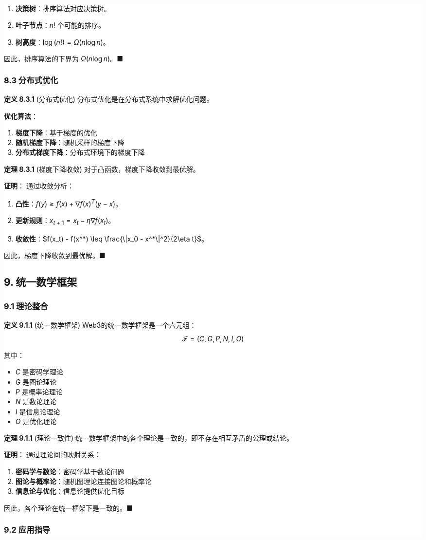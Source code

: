 1. **决策树**：排序算法对应决策树。

2. **叶子节点**：$n!$ 个可能的排序。

3. **树高度**：$\log(n!) = \Omega(n \log n)$。

因此，排序算法的下界为 $\Omega(n \log n)$。■

### 8.3 分布式优化

**定义 8.3.1** (分布式优化) 分布式优化是在分布式系统中求解优化问题。

**优化算法**：

1. **梯度下降**：基于梯度的优化
2. **随机梯度下降**：随机采样的梯度下降
3. **分布式梯度下降**：分布式环境下的梯度下降

**定理 8.3.1** (梯度下降收敛) 对于凸函数，梯度下降收敛到最优解。

**证明**：
通过收敛分析：

1. **凸性**：$f(y) \geq f(x) + \nabla f(x)^T(y-x)$。

2. **更新规则**：$x_{t+1} = x_t - \eta \nabla f(x_t)$。

3. **收敛性**：$f(x_t) - f(x^*) \leq \frac{\|x_0 - x^*\|^2}{2\eta t}$。

因此，梯度下降收敛到最优解。■

## 9. 统一数学框架

### 9.1 理论整合

**定义 9.1.1** (统一数学框架) Web3的统一数学框架是一个六元组：
$$\mathcal{F} = (C, G, P, N, I, O)$$

其中：

- $C$ 是密码学理论
- $G$ 是图论理论
- $P$ 是概率论理论
- $N$ 是数论理论
- $I$ 是信息论理论
- $O$ 是优化理论

**定理 9.1.1** (理论一致性) 统一数学框架中的各个理论是一致的，即不存在相互矛盾的公理或结论。

**证明**：
通过理论间的映射关系：

1. **密码学与数论**：密码学基于数论问题
2. **图论与概率论**：随机图理论连接图论和概率论
3. **信息论与优化**：信息论提供优化目标

因此，各个理论在统一框架下是一致的。■

### 9.2 应用指导
